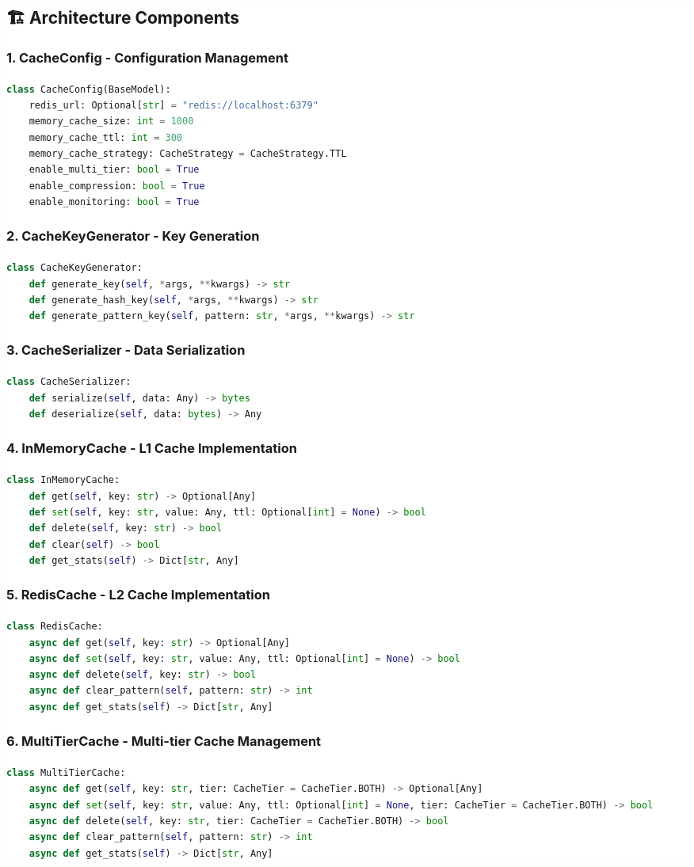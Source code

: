 ## 🏗️ Architecture Components

### 1. **CacheConfig** - Configuration Management
```python
class CacheConfig(BaseModel):
    redis_url: Optional[str] = "redis://localhost:6379"
    memory_cache_size: int = 1000
    memory_cache_ttl: int = 300
    memory_cache_strategy: CacheStrategy = CacheStrategy.TTL
    enable_multi_tier: bool = True
    enable_compression: bool = True
    enable_monitoring: bool = True
```

### 2. **CacheKeyGenerator** - Key Generation
```python
class CacheKeyGenerator:
    def generate_key(self, *args, **kwargs) -> str
    def generate_hash_key(self, *args, **kwargs) -> str
    def generate_pattern_key(self, pattern: str, *args, **kwargs) -> str
```

### 3. **CacheSerializer** - Data Serialization
```python
class CacheSerializer:
    def serialize(self, data: Any) -> bytes
    def deserialize(self, data: bytes) -> Any
```

### 4. **InMemoryCache** - L1 Cache Implementation
```python
class InMemoryCache:
    def get(self, key: str) -> Optional[Any]
    def set(self, key: str, value: Any, ttl: Optional[int] = None) -> bool
    def delete(self, key: str) -> bool
    def clear(self) -> bool
    def get_stats(self) -> Dict[str, Any]
```

### 5. **RedisCache** - L2 Cache Implementation
```python
class RedisCache:
    async def get(self, key: str) -> Optional[Any]
    async def set(self, key: str, value: Any, ttl: Optional[int] = None) -> bool
    async def delete(self, key: str) -> bool
    async def clear_pattern(self, pattern: str) -> int
    async def get_stats(self) -> Dict[str, Any]
```

### 6. **MultiTierCache** - Multi-tier Cache Management
```python
class MultiTierCache:
    async def get(self, key: str, tier: CacheTier = CacheTier.BOTH) -> Optional[Any]
    async def set(self, key: str, value: Any, ttl: Optional[int] = None, tier: CacheTier = CacheTier.BOTH) -> bool
    async def delete(self, key: str, tier: CacheTier = CacheTier.BOTH) -> bool
    async def clear_pattern(self, pattern: str) -> int
    async def get_stats(self) -> Dict[str, Any]
```

